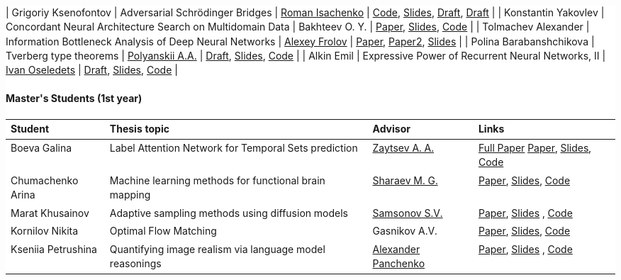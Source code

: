 |  Grigoriy Ksenofontov   |                                   Adversarial Schrödinger Bridges                                    |                             [Roman Isachenko]()                             | [Code](https://github.com/gregkseno/masters-thesis/blob/master/code/adversarial_ipfp.ipynb), [Slides](https://github.com/gregkseno/master-thesis/blob/master/slides/4th/4th%20term.pdf), [Draft](https://github.com/gregkseno/master-thesis/blob/master/paper/paper.pdf), [Draft](https://github.com/gregkseno/master-thesis/blob/master/paper/mipt.pdf) |
|   Konstantin Yakovlev   |                      Concordant Neural Architecture Search on Multidomain Data                       |                               Bakhteev O. Y.                                |                                                         [Paper](https://github.com/Konstantin-Iakovlev/HyperOpt/blob/main/paper/HPO.pdf), [Slides](https://github.com/Konstantin-Iakovlev/HyperOpt/blob/main/slides/main.pdf), [Code](https://github.com/Konstantin-Iakovlev/HyperOpt/tree/main)                                                         |
|   Tolmachev Alexander   |                       Information Bottleneck Analysis of Deep Neural Networks                        |      [Alexey Frolov](https://faculty.skoltech.ru/people/alexeyfrolov)       |                                                                                [Paper](https://openreview.net/forum?id=huGECz8dPp), [Paper2](https://arxiv.org/pdf/2403.02187), [Slides](https://github.com/Alexandr-Tolmachev/Master-Thesis-public/blob/main/Report.pdf)                                                                                |
| Polina Barabanshchikova |                                        Tverberg type theorems                                        |                  [Polyanskii A.A.](http://polyanskii.com/)                  |                                            [Draft](https://github.com/pollinab/MasterThesis/blob/main/Tverberg_graphs_on_hyperboloid.pdf), [Slides](https://github.com/pollinab/MasterThesis/blob/main/Slides_Tverberg_SVM.pdf), [Code](https://github.com/pollinab/MasterThesis/blob/main/TverbergSVM.ipynb)                                            |
|       Alkin Emil        |                          Expressive Power of Recurrent Neural Networks, II                           |     [Ivan Oseledets](https://faculty.skoltech.ru/people/ivanoseledets)      |                                                     [Draft](https://github.com/AlkinEmil/MasterThesisPublic/blob/main/tensors_strong_hyp_sketch.pdf), [Slides](<https://github.com/AlkinEmil/MasterThesisPublic/blob/main/Slides(S12).pdf>), [Code](https://github.com/AlkinEmil/MasterThesisPublic)                                                     |

#### Master's Students (1st year)

|      Student       |                      Thesis topic                       |                                     Advisor                                      |                                                                                                                                                             Links                                                                                                                                                             |
| :--- | :--- | :--- | :--- |
|    Boeva Galina    |  Label Attention Network for Temporal Sets prediction   |        [Zaytsev A. A.](https://faculty.skoltech.ru/people/alexeizaitsev)         | [Full Paper](https://github.com/Gaechka777/NIR_2024/blob/main/full_paper.pdf) [Paper](https://github.com/Gaechka777/NIR_2024/blob/main/paper/Boeva2024LabelRelation.pdf), [Slides](https://github.com/Gaechka777/NIR_2024/blob/main/slides/Final_presentation_.pdf), [Code](https://github.com/Gaechka777/NIR_2024/tree/main) |
| Chumachenko Arina  |  Machine learning methods for functional brain mapping  |           [Sharaev M. G.](https://faculty.skoltech.ru/people/msharaev)           |                                             [Paper](https://github.com/arina-chumachenko/NIR2024/tree/main/paper), [Slides](https://github.com/arina-chumachenko/NIR2024/blob/main/slides/ChumachenkoNIR2024.pdf), [Code](https://github.com/arina-chumachenko/NIR2024/tree/main)                                             |
|  Marat Khusainov   |    Adaptive sampling methods using diffusion models     |                                [Samsonov S.V.]()                                 |                                     [Paper](https://github.com/maratkhusainov/NIR2024-main/blob/master/paper/paper.pdf), [Slides](https://github.com/maratkhusainov/NIR2024-main/blob/master/slides/slides.pdf) , [Code](https://github.com/maratkhusainov/NIR2024-main/tree/master/code)                                     |
|  Kornilov Nikita   |                  Optimal Flow Matching                  |                                  Gasnikov A.V.                                   |        [Paper](https://github.com/intsystems/Kornilov_2024_NIR/blob/master/paper/Optimal_Flow_matching_v17_05.pdf), [Slides](https://github.com/intsystems/Kornilov_2024_NIR/blob/master/slides/OFM_NIR_Spring_2024.pdf), [Code](https://github.com/intsystems/Kornilov_2024_NIR/blob/master/notebooks/ofm_alae.ipynb)        |
| Kseniia Petrushina | Quantifying image realism via language model reasonings |        [Alexander Panchenko](https://msc.skoltech.ru/alexanderpanchenko)         |               [Paper](https://github.com/intsystems/Petrushina_2024_NIR/blob/master/paper/Quantifying2024Petrushina.pdf), [Slides](https://github.com/intsystems/Petrushina_2024_NIR/blob/master/slides/Quantifying2024Slides.pdf) , [Code](https://github.com/intsystems/Petrushina_2024_NIR/tree/master/code)               |